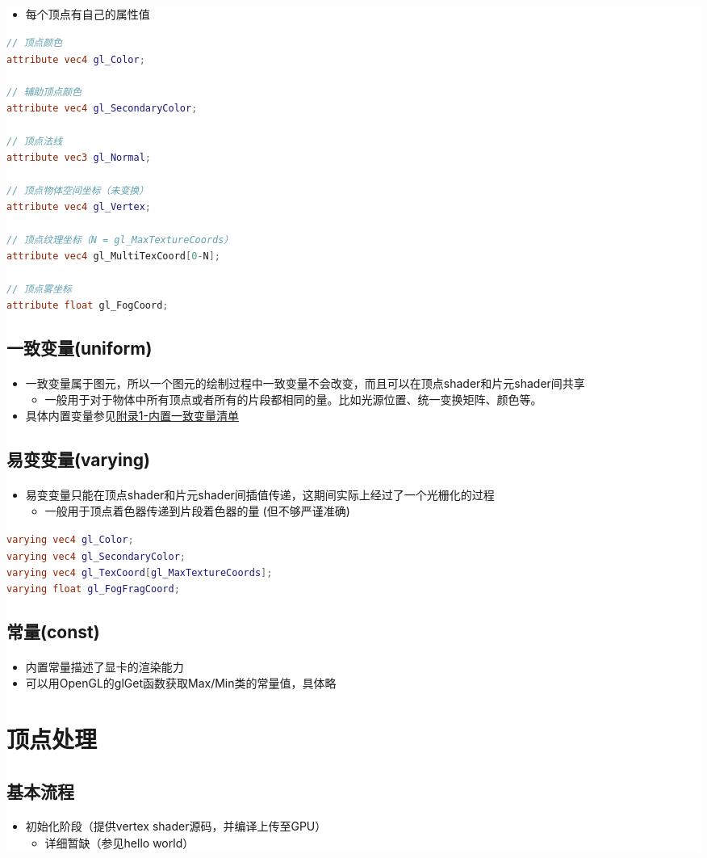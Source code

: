 * 每个顶点有自己的属性值

```GLSL
// 顶点颜色
attribute vec4 gl_Color;              

// 辅助顶点颜色
attribute vec4 gl_SecondaryColor;     

// 顶点法线
attribute vec3 gl_Normal;             

// 顶点物体空间坐标（未变换）
attribute vec4 gl_Vertex;             

// 顶点纹理坐标（N = gl_MaxTextureCoords）
attribute vec4 gl_MultiTexCoord[0-N]; 

// 顶点雾坐标
attribute float gl_FogCoord;          
```

## 一致变量(uniform)

* 一致变量属于图元，所以一个图元的绘制过程中一致变量不会改变，而且可以在顶点shader和片元shader间共享
    * 一般用于对于物体中所有顶点或者所有的片段都相同的量。比如光源位置、统一变换矩阵、颜色等。
* 具体内置变量参见[附录1-内置一致变量清单](#附录1-内置一致变量清单)

## 易变变量(varying)

* 易变变量只能在顶点shader和片元shader间插值传递，这期间实际上经过了一个光栅化的过程
    * 一般用于顶点着色器传递到片段着色器的量 (但不够严谨准确)

```GLSL
varying vec4 gl_Color;
varying vec4 gl_SecondaryColor;
varying vec4 gl_TexCoord[gl_MaxTextureCoords];
varying float gl_FogFragCoord;
```

## 常量(const)

* 内置常量描述了显卡的渲染能力
* 可以用OpenGL的glGet函数获取Max/Min类的常量值，具体略

# 顶点处理

## 基本流程
    
* 初始化阶段（提供vertex shader源码，并编译上传至GPU）
    * 详细暂缺（参见hello world）
    